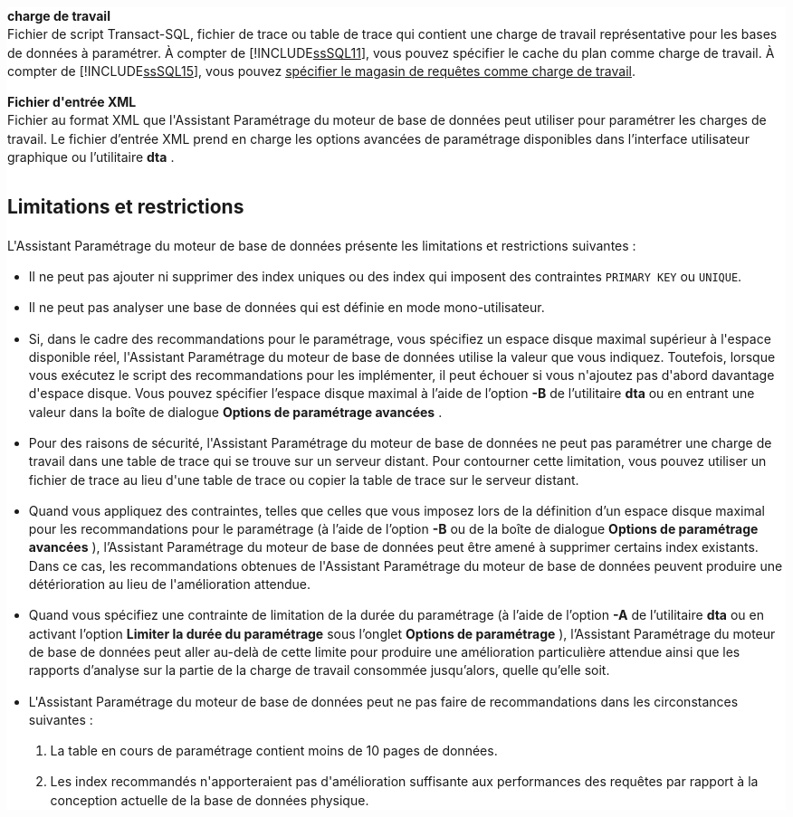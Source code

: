  **charge de travail**  
 Fichier de script Transact-SQL, fichier de trace ou table de trace qui contient une charge de travail représentative pour les bases de données à paramétrer. À compter de [!INCLUDE[ssSQL11](../../includes/sssql11-md.md)], vous pouvez spécifier le cache du plan comme charge de travail.  À compter de [!INCLUDE[ssSQL15](../../includes/sssql15-md.md)], vous pouvez [spécifier le magasin de requêtes comme charge de travail](../../relational-databases/performance/tuning-database-using-workload-from-query-store.md). 
  
 **Fichier d'entrée XML**  
 Fichier au format XML que l'Assistant Paramétrage du moteur de base de données peut utiliser pour paramétrer les charges de travail. Le fichier d’entrée XML prend en charge les options avancées de paramétrage disponibles dans l’interface utilisateur graphique ou l’utilitaire **dta** .  
  
## <a name="limitations-and-restrictions"></a>Limitations et restrictions  
 L'Assistant Paramétrage du moteur de base de données présente les limitations et restrictions suivantes :  
  
-   Il ne peut pas ajouter ni supprimer des index uniques ou des index qui imposent des contraintes `PRIMARY KEY` ou `UNIQUE`.  
  
-   Il ne peut pas analyser une base de données qui est définie en mode mono-utilisateur.  
  
-   Si, dans le cadre des recommandations pour le paramétrage, vous spécifiez un espace disque maximal supérieur à l'espace disponible réel, l'Assistant Paramétrage du moteur de base de données utilise la valeur que vous indiquez. Toutefois, lorsque vous exécutez le script des recommandations pour les implémenter, il peut échouer si vous n'ajoutez pas d'abord davantage d'espace disque. Vous pouvez spécifier l’espace disque maximal à l’aide de l’option **-B** de l’utilitaire **dta** ou en entrant une valeur dans la boîte de dialogue **Options de paramétrage avancées** .  
  
-   Pour des raisons de sécurité, l'Assistant Paramétrage du moteur de base de données ne peut pas paramétrer une charge de travail dans une table de trace qui se trouve sur un serveur distant. Pour contourner cette limitation, vous pouvez utiliser un fichier de trace au lieu d'une table de trace ou copier la table de trace sur le serveur distant.  
  
-   Quand vous appliquez des contraintes, telles que celles que vous imposez lors de la définition d’un espace disque maximal pour les recommandations pour le paramétrage (à l’aide de l’option **-B** ou de la boîte de dialogue **Options de paramétrage avancées** ), l’Assistant Paramétrage du moteur de base de données peut être amené à supprimer certains index existants. Dans ce cas, les recommandations obtenues de l'Assistant Paramétrage du moteur de base de données peuvent produire une détérioration au lieu de l'amélioration attendue.  
  
-   Quand vous spécifiez une contrainte de limitation de la durée du paramétrage (à l’aide de l’option **-A** de l’utilitaire **dta** ou en activant l’option **Limiter la durée du paramétrage** sous l’onglet **Options de paramétrage** ), l’Assistant Paramétrage du moteur de base de données peut aller au-delà de cette limite pour produire une amélioration particulière attendue ainsi que les rapports d’analyse sur la partie de la charge de travail consommée jusqu’alors, quelle qu’elle soit.  
  
-   L'Assistant Paramétrage du moteur de base de données peut ne pas faire de recommandations dans les circonstances suivantes :  
  
    1.  La table en cours de paramétrage contient moins de 10 pages de données.  
  
    2.  Les index recommandés n'apporteraient pas d'amélioration suffisante aux performances des requêtes par rapport à la conception actuelle de la base de données physique.  
  